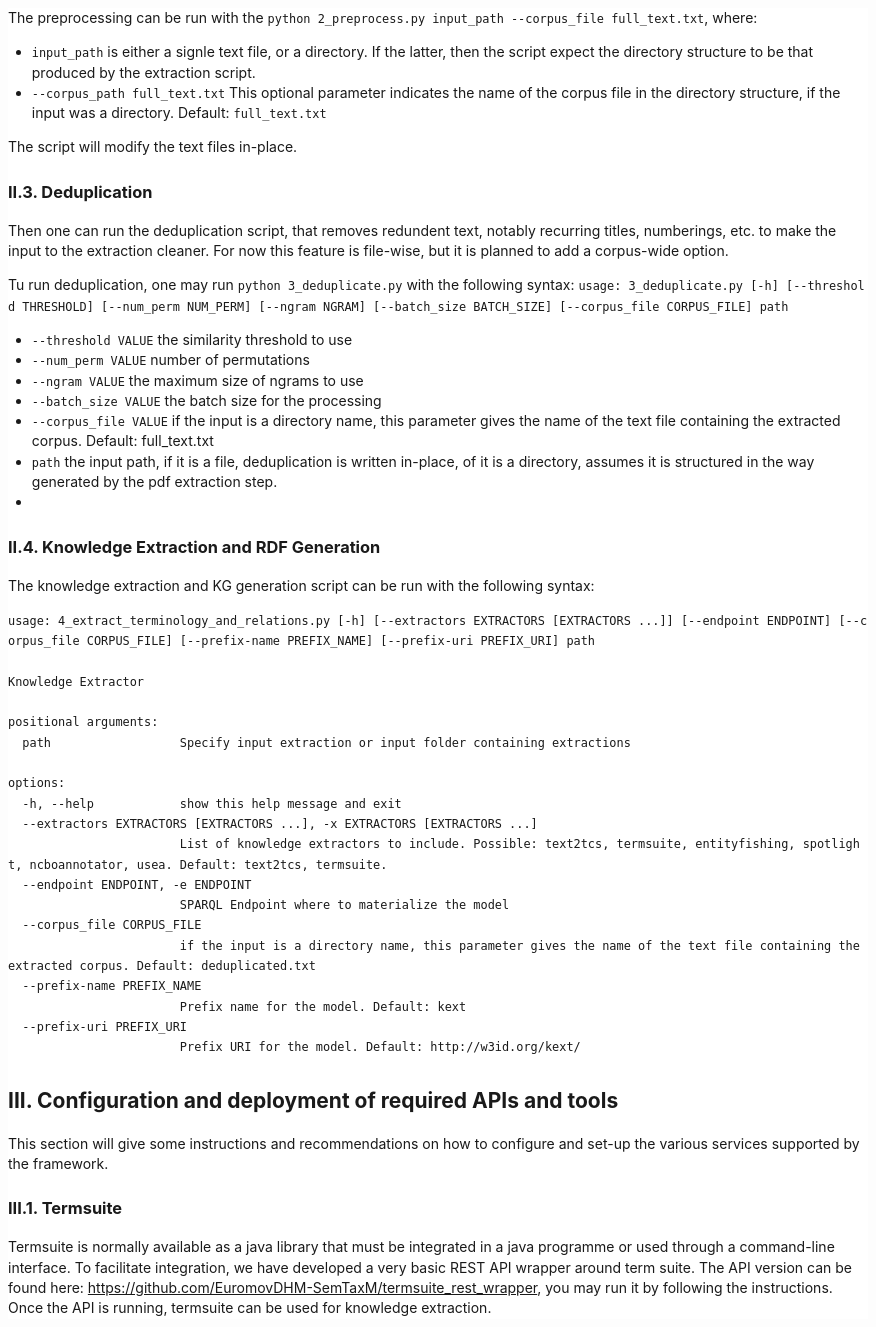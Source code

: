 The preprocessing can be run with the `python 2_preprocess.py input_path --corpus_file full_text.txt`, where:
 - `input_path` is either a signle text file, or a directory. If the latter, then the script expect the directory structure to be that produced by the extraction script. 
 - `--corpus_path full_text.txt` This optional parameter indicates the name of the corpus file in the directory structure, if the input was a directory. Default: `full_text.txt`

The script will modify the text files in-place. 

### II.3. Deduplication
Then one can run the deduplication script, that removes redundent text, notably recurring titles, numberings, etc. to make the input to the extraction cleaner. For now this feature is file-wise, but it is planned to add a corpus-wide option. 

Tu run deduplication, one may run `python 3_deduplicate.py` with the following syntax:
```usage: 3_deduplicate.py [-h] [--threshold THRESHOLD] [--num_perm NUM_PERM] [--ngram NGRAM] [--batch_size BATCH_SIZE] [--corpus_file CORPUS_FILE] path```

 - `--threshold VALUE` the similarity threshold to use
 - `--num_perm VALUE` number of permutations 
 - `--ngram VALUE` the maximum size of ngrams to use
 - `--batch_size VALUE` the batch size for the processing
 - `--corpus_file VALUE` if the input is a directory name, this parameter gives the name of the text file containing the extracted corpus. Default: full_text.txt
 - `path` the input path, if it is a file, deduplication is written in-place, of it is a directory, assumes it is structured in the way generated by the pdf extraction step. 
 - 
### II.4. Knowledge Extraction and RDF Generation
The knowledge extraction and KG generation script can be run with the following syntax: 
```
usage: 4_extract_terminology_and_relations.py [-h] [--extractors EXTRACTORS [EXTRACTORS ...]] [--endpoint ENDPOINT] [--corpus_file CORPUS_FILE] [--prefix-name PREFIX_NAME] [--prefix-uri PREFIX_URI] path

Knowledge Extractor

positional arguments:
  path                  Specify input extraction or input folder containing extractions

options:
  -h, --help            show this help message and exit
  --extractors EXTRACTORS [EXTRACTORS ...], -x EXTRACTORS [EXTRACTORS ...]
                        List of knowledge extractors to include. Possible: text2tcs, termsuite, entityfishing, spotlight, ncboannotator, usea. Default: text2tcs, termsuite.
  --endpoint ENDPOINT, -e ENDPOINT
                        SPARQL Endpoint where to materialize the model
  --corpus_file CORPUS_FILE
                        if the input is a directory name, this parameter gives the name of the text file containing the extracted corpus. Default: deduplicated.txt
  --prefix-name PREFIX_NAME
                        Prefix name for the model. Default: kext
  --prefix-uri PREFIX_URI
                        Prefix URI for the model. Default: http://w3id.org/kext/
```  

## III. Configuration and deployment of required APIs and tools
This section will give some instructions and recommendations on how to configure and set-up the various services supported by the framework.


### III.1. Termsuite 
Termsuite is normally available as a java library that must be integrated in a java programme or used through a command-line interface. To facilitate integration, we have developed a very basic REST API wrapper around term suite. 
The API version can be found here: https://github.com/EuromovDHM-SemTaxM/termsuite_rest_wrapper, you may run it by following the instructions. Once the API is running, termsuite can be used for knowledge extraction. 
```